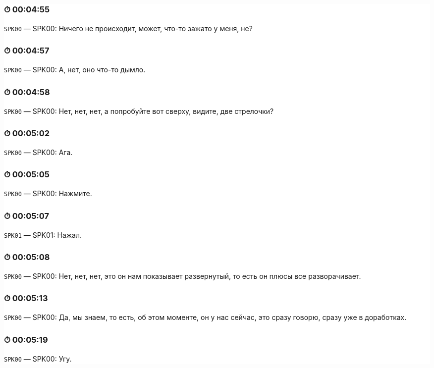 <a id="tc000455"></a>

### ⏱ 00:04:55

`SPK00` — SPK00:  Ничего не происходит, может, что-то зажато у меня, не?

<a id="tc000457"></a>

### ⏱ 00:04:57

`SPK00` — SPK00:  А, нет, оно что-то дымло.

<a id="tc000458"></a>

### ⏱ 00:04:58

`SPK00` — SPK00:  Нет, нет, нет, а попробуйте вот сверху, видите, две стрелочки?

<a id="tc000502"></a>

### ⏱ 00:05:02

`SPK00` — SPK00:  Ага.

<a id="tc000505"></a>

### ⏱ 00:05:05

`SPK00` — SPK00:  Нажмите.

<a id="tc000507"></a>

### ⏱ 00:05:07

`SPK01` — SPK01:  Нажал.

<a id="tc000508"></a>

### ⏱ 00:05:08

`SPK00` — SPK00:  Нет, нет, нет, это он нам показывает развернутый, то есть он плюсы все разворачивает.

<a id="tc000513"></a>

### ⏱ 00:05:13

`SPK00` — SPK00:  Да, мы знаем, то есть, об этом моменте, он у нас сейчас, это сразу говорю, сразу уже в доработках.

<a id="tc000519"></a>

### ⏱ 00:05:19

`SPK00` — SPK00:  Угу.

<a id="tc000520"></a>
